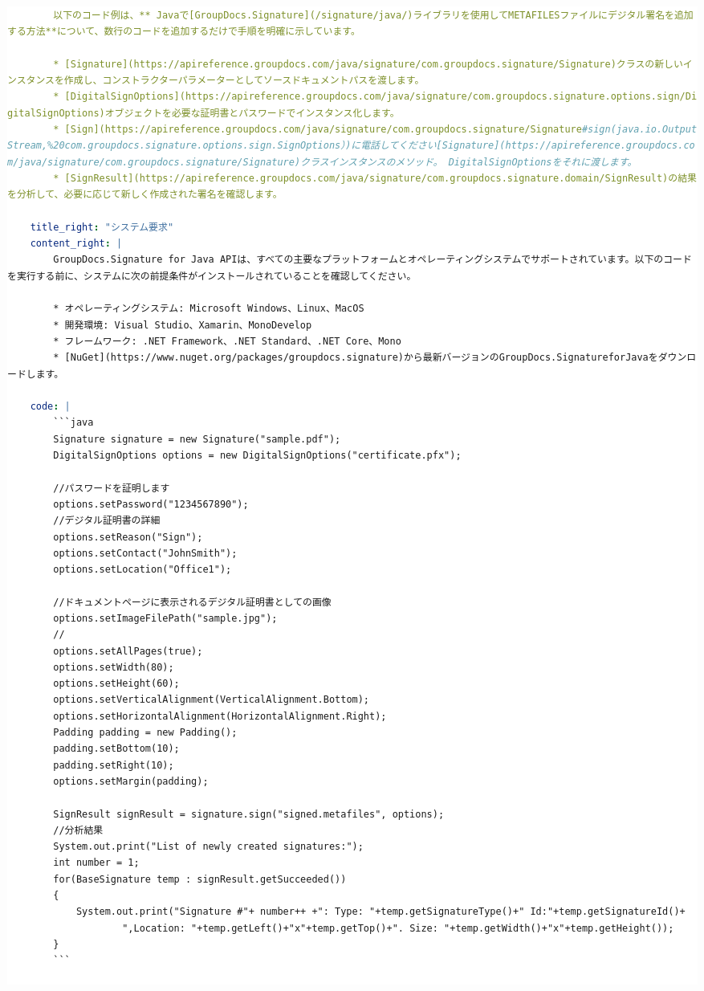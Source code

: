 ```yaml
        以下のコード例は、** Javaで[GroupDocs.Signature](/signature/java/)ライブラリを使用してMETAFILESファイルにデジタル署名を追加する方法**について、数行のコードを追加するだけで手順を明確に示しています。

        * [Signature](https://apireference.groupdocs.com/java/signature/com.groupdocs.signature/Signature)クラスの新しいインスタンスを作成し、コンストラクターパラメーターとしてソースドキュメントパスを渡します。
        * [DigitalSignOptions](https://apireference.groupdocs.com/java/signature/com.groupdocs.signature.options.sign/DigitalSignOptions)オブジェクトを必要な証明書とパスワードでインスタンス化します。
        * [Sign](https://apireference.groupdocs.com/java/signature/com.groupdocs.signature/Signature#sign(java.io.OutputStream,%20com.groupdocs.signature.options.sign.SignOptions）)に電話してください[Signature](https://apireference.groupdocs.com/java/signature/com.groupdocs.signature/Signature)クラスインスタンスのメソッド。 DigitalSignOptionsをそれに渡します。
        * [SignResult](https://apireference.groupdocs.com/java/signature/com.groupdocs.signature.domain/SignResult)の結果を分析して、必要に応じて新しく作成された署名を確認します。
        
    title_right: "システム要求"
    content_right: |
        GroupDocs.Signature for Java APIは、すべての主要なプラットフォームとオペレーティングシステムでサポートされています。以下のコードを実行する前に、システムに次の前提条件がインストールされていることを確認してください。

        * オペレーティングシステム: Microsoft Windows、Linux、MacOS
        * 開発環境: Visual Studio、Xamarin、MonoDevelop
        * フレームワーク: .NET Framework、.NET Standard、.NET Core、Mono
        * [NuGet](https://www.nuget.org/packages/groupdocs.signature)から最新バージョンのGroupDocs.SignatureforJavaをダウンロードします。
        
    code: |
        ```java
        Signature signature = new Signature("sample.pdf"); 
        DigitalSignOptions options = new DigitalSignOptions("certificate.pfx");
         
        //パスワードを証明します
        options.setPassword("1234567890");
        //デジタル証明書の詳細
        options.setReason("Sign");
        options.setContact("JohnSmith");
        options.setLocation("Office1");
         
        //ドキュメントページに表示されるデジタル証明書としての画像
        options.setImageFilePath("sample.jpg");
        //
        options.setAllPages(true);
        options.setWidth(80);
        options.setHeight(60);
        options.setVerticalAlignment(VerticalAlignment.Bottom);
        options.setHorizontalAlignment(HorizontalAlignment.Right);
        Padding padding = new Padding();
        padding.setBottom(10);
        padding.setRight(10);
        options.setMargin(padding);
         
        SignResult signResult = signature.sign("signed.metafiles", options);
        //分析結果
        System.out.print("List of newly created signatures:");
        int number = 1;
        for(BaseSignature temp : signResult.getSucceeded())
        {
            System.out.print("Signature #"+ number++ +": Type: "+temp.getSignatureType()+" Id:"+temp.getSignatureId()+
                    ",Location: "+temp.getLeft()+"x"+temp.getTop()+". Size: "+temp.getWidth()+"x"+temp.getHeight());
        }
        ```
        
```